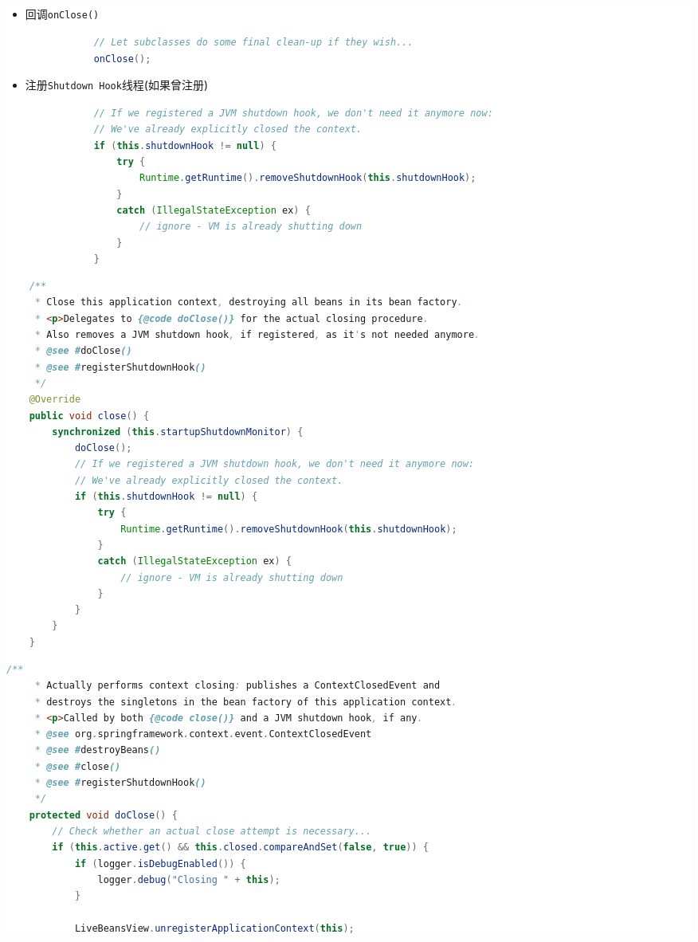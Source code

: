   * 回调`onClose()`

    ```java
    			// Let subclasses do some final clean-up if they wish...
    			onClose();
    ```

  * 注册`Shutdown Hook`线程(如果曾注册)

    ```java
    			// If we registered a JVM shutdown hook, we don't need it anymore now:
    			// We've already explicitly closed the context.
    			if (this.shutdownHook != null) {
    				try {
    					Runtime.getRuntime().removeShutdownHook(this.shutdownHook);
    				}
    				catch (IllegalStateException ex) {
    					// ignore - VM is already shutting down
    				}
    			}
    ```

```java
	/**
	 * Close this application context, destroying all beans in its bean factory.
	 * <p>Delegates to {@code doClose()} for the actual closing procedure.
	 * Also removes a JVM shutdown hook, if registered, as it's not needed anymore.
	 * @see #doClose()
	 * @see #registerShutdownHook()
	 */
	@Override
	public void close() {
		synchronized (this.startupShutdownMonitor) {
			doClose();
			// If we registered a JVM shutdown hook, we don't need it anymore now:
			// We've already explicitly closed the context.
			if (this.shutdownHook != null) {
				try {
					Runtime.getRuntime().removeShutdownHook(this.shutdownHook);
				}
				catch (IllegalStateException ex) {
					// ignore - VM is already shutting down
				}
			}
		}
	}
```

```java
/**
	 * Actually performs context closing: publishes a ContextClosedEvent and
	 * destroys the singletons in the bean factory of this application context.
	 * <p>Called by both {@code close()} and a JVM shutdown hook, if any.
	 * @see org.springframework.context.event.ContextClosedEvent
	 * @see #destroyBeans()
	 * @see #close()
	 * @see #registerShutdownHook()
	 */
	protected void doClose() {
		// Check whether an actual close attempt is necessary...
		if (this.active.get() && this.closed.compareAndSet(false, true)) {
			if (logger.isDebugEnabled()) {
				logger.debug("Closing " + this);
			}

			LiveBeansView.unregisterApplicationContext(this);
```